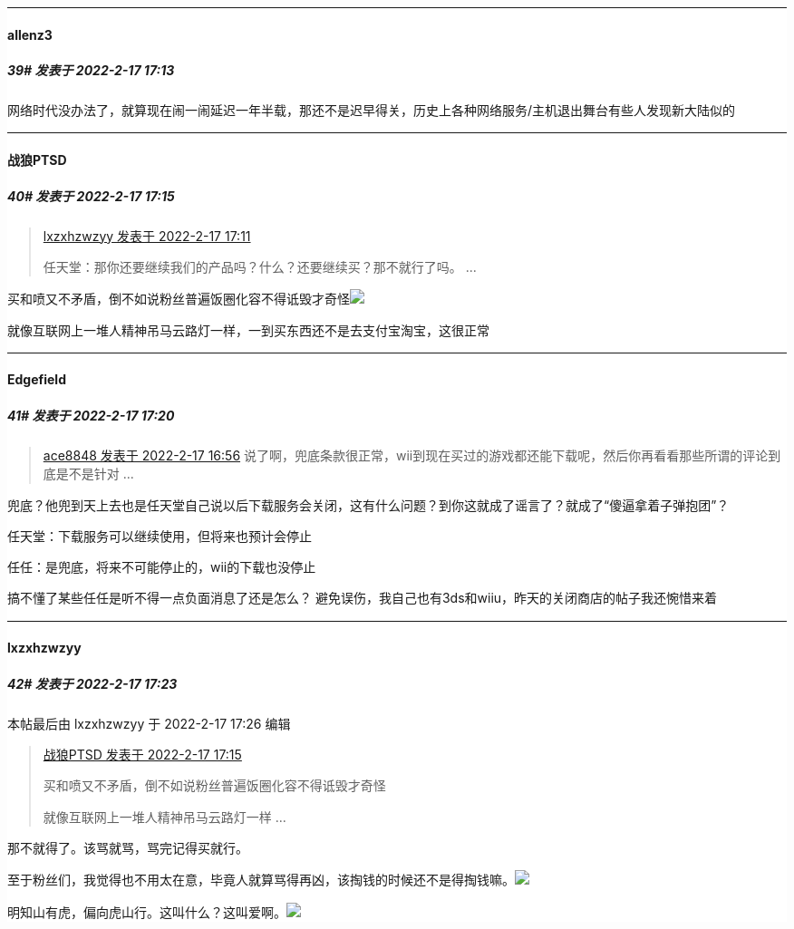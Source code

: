 *****

####  allenz3  
##### 39#       发表于 2022-2-17 17:13

网络时代没办法了，就算现在闹一闹延迟一年半载，那还不是迟早得关，历史上各种网络服务/主机退出舞台有些人发现新大陆似的

*****

####  战狼PTSD  
##### 40#       发表于 2022-2-17 17:15

<blockquote><a href="httphttps://bbs.saraba1st.com/2b/forum.php?mod=redirect&amp;goto=findpost&amp;pid=54728120&amp;ptid=2053125" target="_blank">lxzxhzwzyy 发表于 2022-2-17 17:11</a>

任天堂：那你还要继续我们的产品吗？什么？还要继续买？那不就行了吗。 ...</blockquote>
买和喷又不矛盾，倒不如说粉丝普遍饭圈化容不得诋毁才奇怪<img src="https://static.saraba1st.com/image/smiley/face2017/053.png" referrerpolicy="no-referrer">

就像互联网上一堆人精神吊马云路灯一样，一到买东西还不是去支付宝淘宝，这很正常

*****

####  Edgefield  
##### 41#       发表于 2022-2-17 17:20

<blockquote><a href="httphttps://bbs.saraba1st.com/2b/forum.php?mod=redirect&amp;goto=findpost&amp;pid=54727905&amp;ptid=2053125" target="_blank">ace8848 发表于 2022-2-17 16:56</a>
说了啊，兜底条款很正常，wii到现在买过的游戏都还能下载呢，然后你再看看那些所谓的评论到底是不是针对 ...</blockquote>
兜底？他兜到天上去也是任天堂自己说以后下载服务会关闭，这有什么问题？到你这就成了谣言了？就成了“傻逼拿着子弹抱团”？

任天堂：下载服务可以继续使用，但将来也预计会停止

任任：是兜底，将来不可能停止的，wii的下载也没停止

搞不懂了某些任任是听不得一点负面消息了还是怎么？
避免误伤，我自己也有3ds和wiiu，昨天的关闭商店的帖子我还惋惜来着

*****

####  lxzxhzwzyy  
##### 42#       发表于 2022-2-17 17:23

 本帖最后由 lxzxhzwzyy 于 2022-2-17 17:26 编辑 
<blockquote><a href="httphttps://bbs.saraba1st.com/2b/forum.php?mod=redirect&amp;goto=findpost&amp;pid=54728177&amp;ptid=2053125" target="_blank">战狼PTSD 发表于 2022-2-17 17:15</a>

买和喷又不矛盾，倒不如说粉丝普遍饭圈化容不得诋毁才奇怪

就像互联网上一堆人精神吊马云路灯一样 ...</blockquote>
那不就得了。该骂就骂，骂完记得买就行。

至于粉丝们，我觉得也不用太在意，毕竟人就算骂得再凶，该掏钱的时候还不是得掏钱嘛。<img src="https://static.saraba1st.com/image/smiley/face2017/035.png" referrerpolicy="no-referrer">

明知山有虎，偏向虎山行。这叫什么？这叫爱啊。<img src="https://static.saraba1st.com/image/smiley/face2017/056.gif" referrerpolicy="no-referrer">
